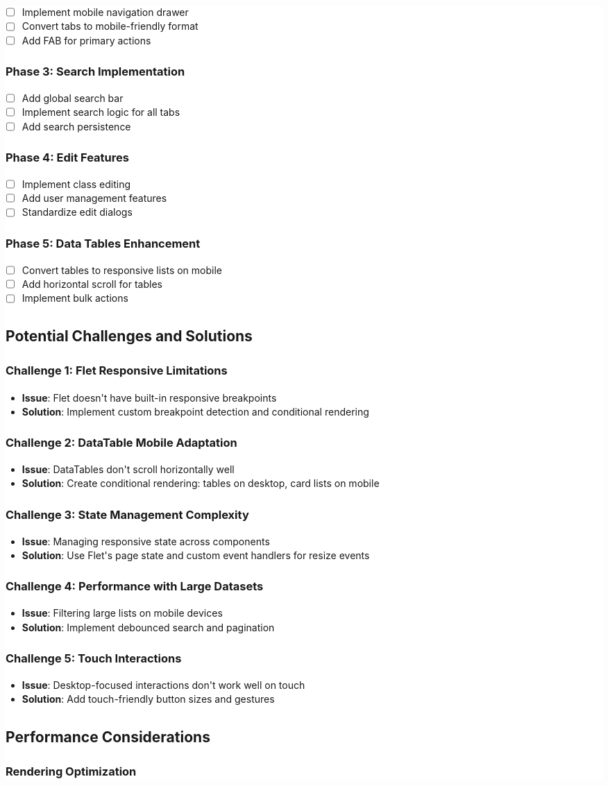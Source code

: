 - [ ] Implement mobile navigation drawer
- [ ] Convert tabs to mobile-friendly format
- [ ] Add FAB for primary actions

### Phase 3: Search Implementation

- [ ] Add global search bar
- [ ] Implement search logic for all tabs
- [ ] Add search persistence

### Phase 4: Edit Features

- [ ] Implement class editing
- [ ] Add user management features
- [ ] Standardize edit dialogs

### Phase 5: Data Tables Enhancement

- [ ] Convert tables to responsive lists on mobile
- [ ] Add horizontal scroll for tables
- [ ] Implement bulk actions

## Potential Challenges and Solutions

### Challenge 1: Flet Responsive Limitations

- **Issue**: Flet doesn't have built-in responsive breakpoints
- **Solution**: Implement custom breakpoint detection and conditional rendering

### Challenge 2: DataTable Mobile Adaptation

- **Issue**: DataTables don't scroll horizontally well
- **Solution**: Create conditional rendering: tables on desktop, card lists on mobile

### Challenge 3: State Management Complexity

- **Issue**: Managing responsive state across components
- **Solution**: Use Flet's page state and custom event handlers for resize events

### Challenge 4: Performance with Large Datasets

- **Issue**: Filtering large lists on mobile devices
- **Solution**: Implement debounced search and pagination

### Challenge 5: Touch Interactions

- **Issue**: Desktop-focused interactions don't work well on touch
- **Solution**: Add touch-friendly button sizes and gestures

## Performance Considerations

### Rendering Optimization
